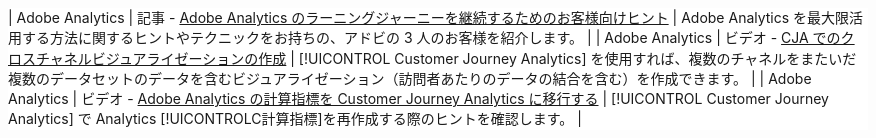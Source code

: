 | Adobe Analytics | 記事 - [Adobe Analytics のラーニングジャーニーを継続するためのお客様向けヒント](https://docs.adobe.com/content/help/en/analytics-learn/tutorials/analysis-workspace/tips-and-tricks/customer-tips-for-continuing-your-adobe-analytics-learning-journey.html) | Adobe Analytics を最大限活用する方法に関するヒントやテクニックをお持ちの、アドビの 3 人のお客様を紹介します。 |
| Adobe Analytics | ビデオ - [CJA でのクロスチャネルビジュアライゼーションの作成](https://docs.adobe.com/content/help/en/platform-learn/tutorials/cja/creating-cross-channel-visualizations-in-customer-journey-analytics.html) | [!UICONTROL Customer Journey Analytics] を使用すれば、複数のチャネルをまたいだ複数のデータセットのデータを含むビジュアライゼーション（訪問者あたりのデータの結合を含む）を作成できます。 |
| Adobe Analytics | ビデオ - [Adobe Analytics の計算指標を Customer Journey Analytics に移行する](https://docs.adobe.com/content/help/en/platform-learn/tutorials/cja/moving-your-calculated-metrics-from-adobe-analytics-to-customer-journey-analytics.html) | [!UICONTROL Customer Journey Analytics] で Analytics [!UICONTROLC計算指標]を再作成する際のヒントを確認します。 |
